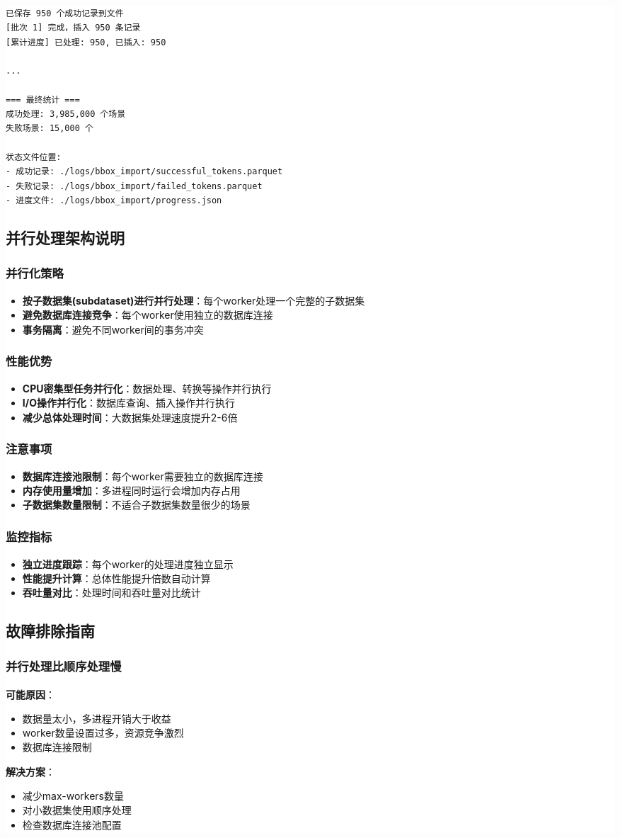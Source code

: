 ```
已保存 950 个成功记录到文件
[批次 1] 完成，插入 950 条记录
[累计进度] 已处理: 950, 已插入: 950

...

=== 最终统计 ===
成功处理: 3,985,000 个场景
失败场景: 15,000 个

状态文件位置:
- 成功记录: ./logs/bbox_import/successful_tokens.parquet
- 失败记录: ./logs/bbox_import/failed_tokens.parquet
- 进度文件: ./logs/bbox_import/progress.json
```

## 并行处理架构说明

### 并行化策略
- **按子数据集(subdataset)进行并行处理**：每个worker处理一个完整的子数据集
- **避免数据库连接竞争**：每个worker使用独立的数据库连接
- **事务隔离**：避免不同worker间的事务冲突

### 性能优势
- **CPU密集型任务并行化**：数据处理、转换等操作并行执行
- **I/O操作并行化**：数据库查询、插入操作并行执行
- **减少总体处理时间**：大数据集处理速度提升2-6倍

### 注意事项
- **数据库连接池限制**：每个worker需要独立的数据库连接
- **内存使用量增加**：多进程同时运行会增加内存占用
- **子数据集数量限制**：不适合子数据集数量很少的场景

### 监控指标
- **独立进度跟踪**：每个worker的处理进度独立显示
- **性能提升计算**：总体性能提升倍数自动计算
- **吞吐量对比**：处理时间和吞吐量对比统计

## 故障排除指南

### 并行处理比顺序处理慢
**可能原因**：
- 数据量太小，多进程开销大于收益
- worker数量设置过多，资源竞争激烈
- 数据库连接限制

**解决方案**：
- 减少max-workers数量
- 对小数据集使用顺序处理
- 检查数据库连接池配置
